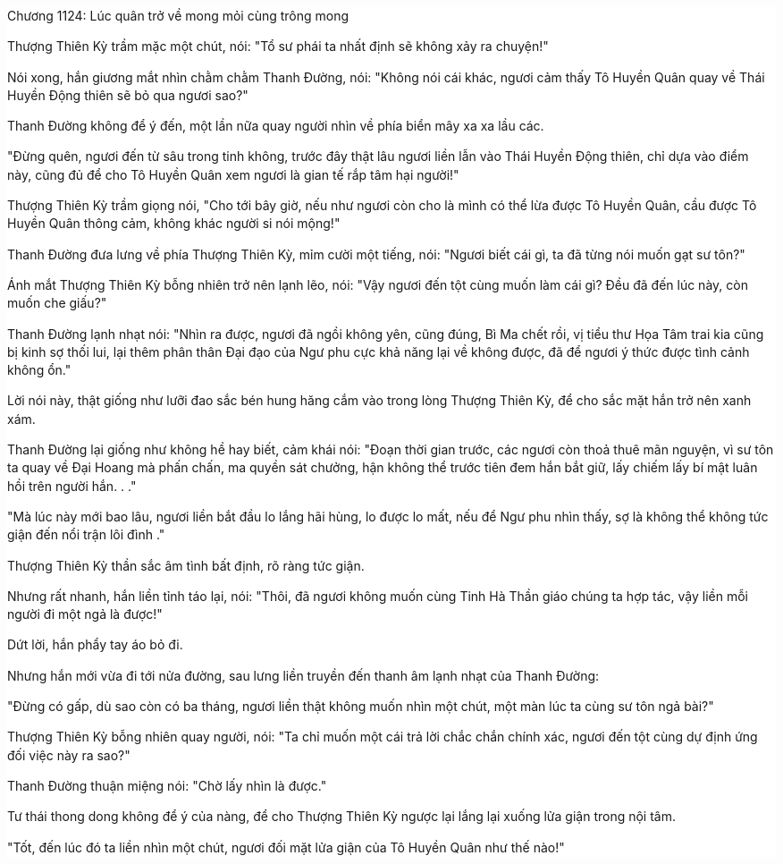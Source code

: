 




Chương 1124: Lúc quân trở về mong mỏi cùng trông mong


Thượng Thiên Kỳ trầm mặc một chút, nói: "Tổ sư phái ta nhất định sẽ không xảy ra chuyện!"

Nói xong, hắn giương mắt nhìn chằm chằm Thanh Đường, nói: "Không nói cái khác, ngươi cảm thấy Tô Huyền Quân quay về Thái Huyền Động thiên sẽ bỏ qua ngươi sao?"

Thanh Đường không để ý đến, một lần nữa quay người nhìn về phía biển mây xa xa lầu các.

"Đừng quên, ngươi đến từ sâu trong tinh không, trước đây thật lâu ngươi liền lẫn vào Thái Huyền Động thiên, chỉ dựa vào điểm này, cũng đủ để cho Tô Huyền Quân xem ngươi là gian tế rắp tâm hại người!"

Thượng Thiên Kỳ trầm giọng nói, "Cho tới bây giờ, nếu như ngươi còn cho là mình có thể lừa được Tô Huyền Quân, cầu được Tô Huyền Quân thông cảm, không khác người si nói mộng!"

Thanh Đường đưa lưng về phía Thượng Thiên Kỳ, mỉm cười một tiếng, nói: "Ngươi biết cái gì, ta đã từng nói muốn gạt sư tôn?"

Ánh mắt Thượng Thiên Kỳ bỗng nhiên trở nên lạnh lẽo, nói: "Vậy ngươi đến tột cùng muốn làm cái gì? Đều đã đến lúc này, còn muốn che giấu?"

Thanh Đường lạnh nhạt nói: "Nhìn ra được, ngươi đã ngồi không yên, cũng đúng, Bì Ma chết rồi, vị tiểu thư Họa Tâm trai kia cũng bị kinh sợ thối lui, lại thêm phân thân Đại đạo của Ngư phu cực khả năng lại về không được, đã để ngươi ý thức được tình cảnh không ổn."

Lời nói này, thật giống như lưỡi đao sắc bén hung hăng cắm vào trong lòng Thượng Thiên Kỳ, để cho sắc mặt hắn trở nên xanh xám.

Thanh Đường lại giống như không hề hay biết, cảm khái nói: "Đoạn thời gian trước, các ngươi còn thoả thuê mãn nguyện, vì sư tôn ta quay về Đại Hoang mà phấn chấn, ma quyền sát chưởng, hận không thể trước tiên đem hắn bắt giữ, lấy chiếm lấy bí mật luân hồi trên người hắn. . ."

"Mà lúc này mới bao lâu, ngươi liền bắt đầu lo lắng hãi hùng, lo được lo mất, nếu để Ngư phu nhìn thấy, sợ là không thể không tức giận đến nổi trận lôi đình ."

Thượng Thiên Kỳ thần sắc âm tình bất định, rõ ràng tức giận.

Nhưng rất nhanh, hắn liền tỉnh táo lại, nói: "Thôi, đã ngươi không muốn cùng Tinh Hà Thần giáo chúng ta hợp tác, vậy liền mỗi người đi một ngả là được!"

Dứt lời, hắn phẩy tay áo bỏ đi.

Nhưng hắn mới vừa đi tới nửa đường, sau lưng liền truyền đến thanh âm lạnh nhạt của Thanh Đường:

"Đừng có gấp, dù sao còn có ba tháng, ngươi liền thật không muốn nhìn một chút, một màn lúc ta cùng sư tôn ngả bài?"

Thượng Thiên Kỳ bỗng nhiên quay người, nói: "Ta chỉ muốn một cái trả lời chắc chắn chính xác, ngươi đến tột cùng dự định ứng đối việc này ra sao?"

Thanh Đường thuận miệng nói: "Chờ lấy nhìn là được."

Tư thái thong dong không để ý của nàng, để cho Thượng Thiên Kỳ ngược lại lắng lại xuống lửa giận trong nội tâm.

"Tốt, đến lúc đó ta liền nhìn một chút, ngươi đối mặt lửa giận của Tô Huyền Quân như thế nào!"
